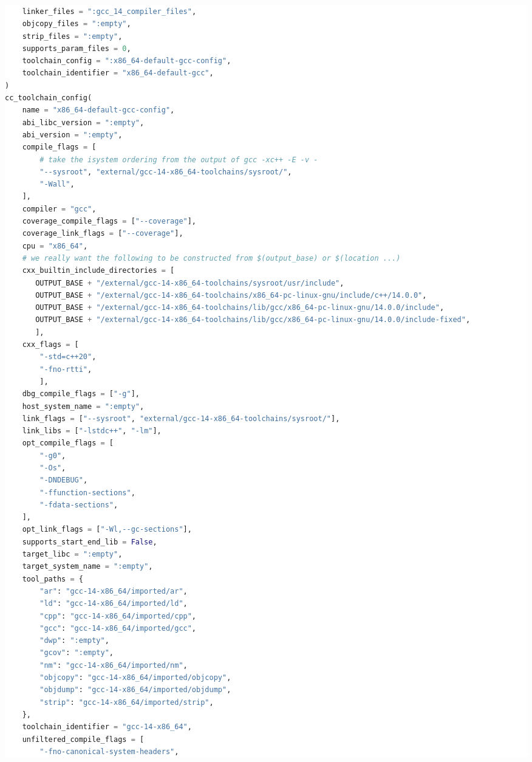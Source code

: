 ```python
    linker_files = ":gcc_14_compiler_files",
    objcopy_files = ":empty",
    strip_files = ":empty",
    supports_param_files = 0,
    toolchain_config = ":x86_64-default-gcc-config",
    toolchain_identifier = "x86_64-default-gcc",
)
cc_toolchain_config(
    name = "x86_64-default-gcc-config",
    abi_libc_version = ":empty",
    abi_version = ":empty",
    compile_flags = [
        # take the isystem ordering from the output of gcc -xc++ -E -v -
        "--sysroot", "external/gcc-14-x86_64-toolchains/sysroot/",
        "-Wall",
    ],
    compiler = "gcc",
    coverage_compile_flags = ["--coverage"],
    coverage_link_flags = ["--coverage"],
    cpu = "x86_64",
    # we really want the following to be constructed from $(output_base) or $(location ...)
    cxx_builtin_include_directories = [
       OUTPUT_BASE + "/external/gcc-14-x86_64-toolchains/sysroot/usr/include",
       OUTPUT_BASE + "/external/gcc-14-x86_64-toolchains/x86_64-pc-linux-gnu/include/c++/14.0.0",
       OUTPUT_BASE + "/external/gcc-14-x86_64-toolchains/lib/gcc/x86_64-pc-linux-gnu/14.0.0/include",
       OUTPUT_BASE + "/external/gcc-14-x86_64-toolchains/lib/gcc/x86_64-pc-linux-gnu/14.0.0/include-fixed",
       ],
    cxx_flags = [
        "-std=c++20",
        "-fno-rtti",
        ],
    dbg_compile_flags = ["-g"],
    host_system_name = ":empty",
    link_flags = ["--sysroot", "external/gcc-14-x86_64-toolchains/sysroot/"],
    link_libs = ["-lstdc++", "-lm"],
    opt_compile_flags = [
        "-g0",
        "-Os",
        "-DNDEBUG",
        "-ffunction-sections",
        "-fdata-sections",
    ],
    opt_link_flags = ["-Wl,--gc-sections"],
    supports_start_end_lib = False,
    target_libc = ":empty",
    target_system_name = ":empty",
    tool_paths = {
        "ar": "gcc-14-x86_64/imported/ar",
        "ld": "gcc-14-x86_64/imported/ld",
        "cpp": "gcc-14-x86_64/imported/cpp",
        "gcc": "gcc-14-x86_64/imported/gcc",
        "dwp": ":empty",
        "gcov": ":empty",
        "nm": "gcc-14-x86_64/imported/nm",
        "objcopy": "gcc-14-x86_64/imported/objcopy",
        "objdump": "gcc-14-x86_64/imported/objdump",
        "strip": "gcc-14-x86_64/imported/strip",
    },
    toolchain_identifier = "gcc-14-x86_64",
    unfiltered_compile_flags = [
        "-fno-canonical-system-headers",
```